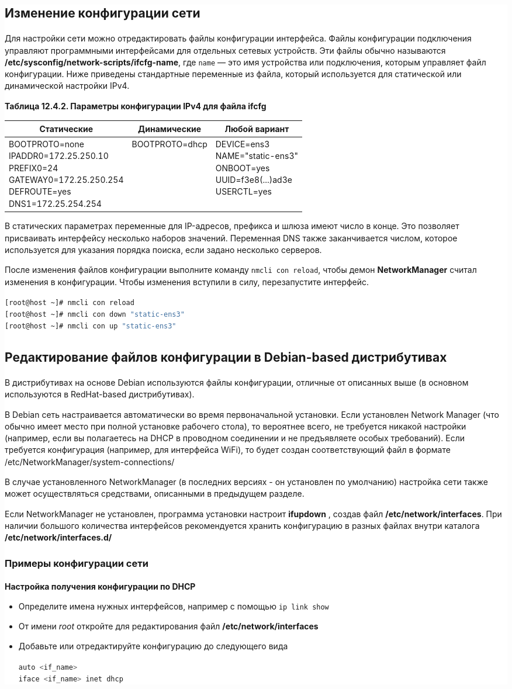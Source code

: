 ## Изменение конфигурации сети

Для настройки сети можно отредактировать файлы конфигурации интерфейса. Файлы конфигурации подключения управляют программными интерфейсами для отдельных сетевых устройств. Эти файлы обычно называются **/etc/sysconfig/network-scripts/ifcfg-name**, где `name` ― это имя устройства или подключения, которым управляет файл конфигурации. Ниже приведены стандартные переменные из файла, который используется для статической или динамической настройки IPv4.

**Таблица 12.4.2. Параметры конфигурации IPv4 для файла ifcfg**

| Статические | Динамические | Любой вариант |
| --- | --- | --- |
| BOOTPROTO=none<br>IPADDR0=172.25.250.10<br>PREFIX0=24<br>GATEWAY0=172.25.250.254<br>DEFROUTE=yes<br>DNS1=172.25.254.254 | BOOTPROTO=dhcp | DEVICE=ens3<br>NAME="static-ens3"<br>ONBOOT=yes<br>UUID=f3e8(...)ad3e<br>USERCTL=yes |

В статических параметрах переменные для IP-адресов, префикса и шлюза имеют число в конце. Это позволяет присваивать интерфейсу несколько наборов значений. Переменная DNS также заканчивается числом, которое используется для указания порядка поиска, если задано несколько серверов.

После изменения файлов конфигурации выполните команду `nmcli con reload`, чтобы демон **NetworkManager** считал изменения в конфигурации. Чтобы изменения вступили в силу, перезапустите интерфейс.

```bash
[root@host ~]# nmcli con reload
[root@host ~]# nmcli con down "static-ens3"
[root@host ~]# nmcli con up "static-ens3"
```

## Редактирование файлов конфигурации в Debian-based дистрибутивах

В дистрибутивах на основе Debian используются файлы конфигурации, отличные от описанных выше (в основном используются в RedHat-based дистрибутивах).

В Debian сеть настраивается автоматически во время первоначальной установки. Если установлен Network Manager (что обычно имеет место при полной установке рабочего стола), то вероятнее всего, не требуется никакой настройки (например, если вы полагаетесь на DHCP в проводном соединении и не предъявляете особых требований). Если требуется конфигурация (например, для интерфейса WiFi), то будет создан соответствующий файл в формате /etc/NetworkManager/system-connections/

В случае установленного NetworkManager (в последних версиях - он установлен по умолчанию) настройка сети также может осуществляться средствами, описанными в предыдущем разделе.

Если NetworkManager не установлен, программа установки настроит **ifupdown** , создав файл **/etc/network/interfaces**. При наличии большого количества интерфейсов рекомендуется хранить конфигурацию в разных файлах внутри каталога **/etc/network/interfaces.d/**

### Примеры конфигурации сети

**Настройка получения конфигурации по DHCP**

* Определите имена нужных интерфейсов, например с помощью `ip link show`
* От имени *root* откройте для редактирования файл **/etc/network/interfaces**
* Добавьте или отредактируйте конфигурацию до следующего вида
  
  ```bash
  auto <if_name>
  iface <if_name> inet dhcp
  ```

